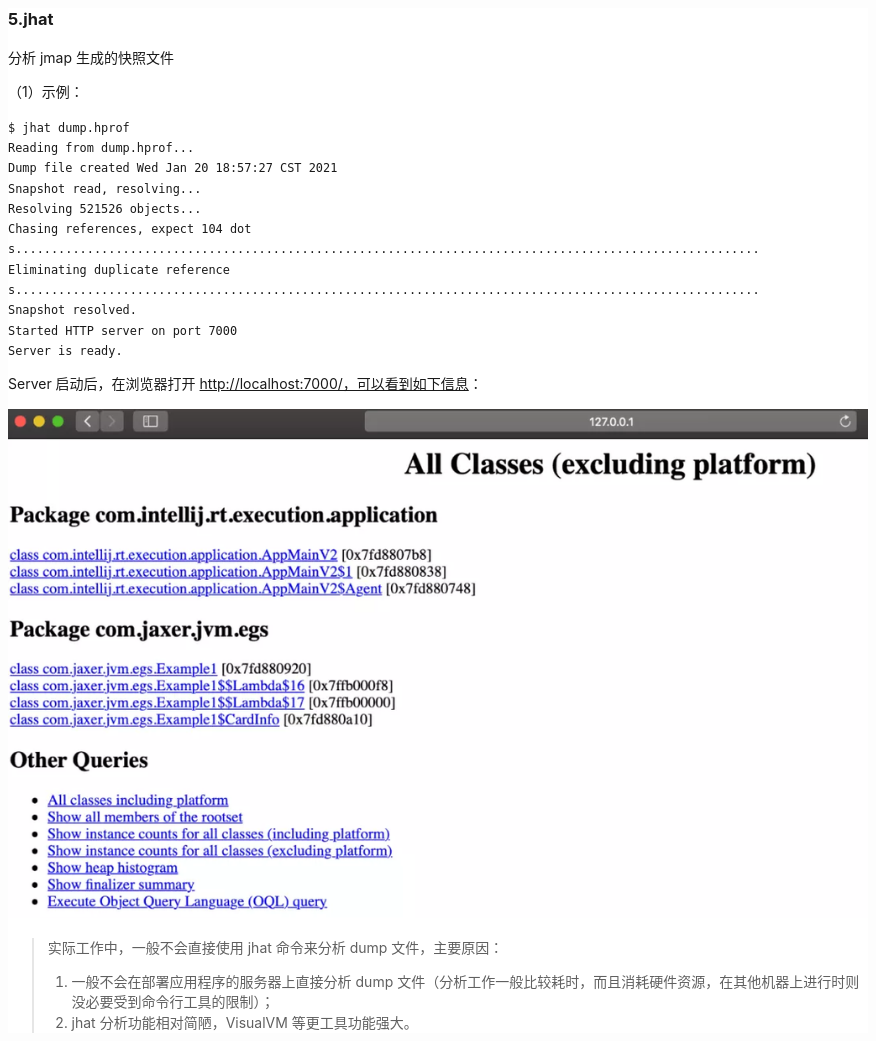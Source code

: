 
### 5.jhat

分析 jmap 生成的快照文件

（1）示例：

```bash
$ jhat dump.hprof
Reading from dump.hprof...
Dump file created Wed Jan 20 18:57:27 CST 2021
Snapshot read, resolving...
Resolving 521526 objects...
Chasing references, expect 104 dots........................................................................................................
Eliminating duplicate references........................................................................................................
Snapshot resolved.
Started HTTP server on port 7000
Server is ready.

```

Server 启动后，在浏览器打开 <http://localhost:7000/，可以看到如下信息>：

![图片](./images/640.png)

> 实际工作中，一般不会直接使用 jhat 命令来分析 dump 文件，主要原因：
>
> 1. 一般不会在部署应用程序的服务器上直接分析 dump 文件（分析工作一般比较耗时，而且消耗硬件资源，在其他机器上进行时则没必要受到命令行工具的限制）；
> 2. jhat 分析功能相对简陋，VisualVM 等更工具功能强大。
